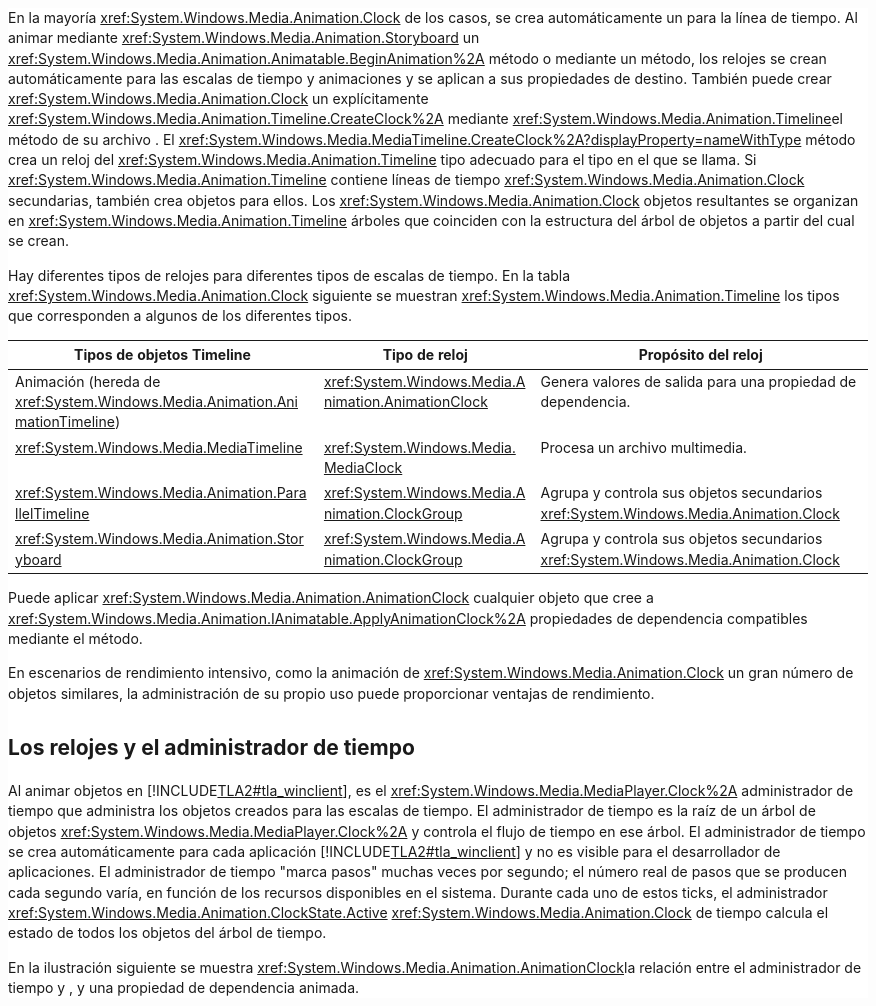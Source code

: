  En la mayoría <xref:System.Windows.Media.Animation.Clock> de los casos, se crea automáticamente un para la línea de tiempo. Al animar mediante <xref:System.Windows.Media.Animation.Storyboard> un <xref:System.Windows.Media.Animation.Animatable.BeginAnimation%2A> método o mediante un método, los relojes se crean automáticamente para las escalas de tiempo y animaciones y se aplican a sus propiedades de destino. También puede crear <xref:System.Windows.Media.Animation.Clock> un explícitamente <xref:System.Windows.Media.Animation.Timeline.CreateClock%2A> mediante <xref:System.Windows.Media.Animation.Timeline>el método de su archivo . El <xref:System.Windows.Media.MediaTimeline.CreateClock%2A?displayProperty=nameWithType> método crea un reloj del <xref:System.Windows.Media.Animation.Timeline> tipo adecuado para el tipo en el que se llama. Si <xref:System.Windows.Media.Animation.Timeline> contiene líneas de tiempo <xref:System.Windows.Media.Animation.Clock> secundarias, también crea objetos para ellos. Los <xref:System.Windows.Media.Animation.Clock> objetos resultantes se organizan en <xref:System.Windows.Media.Animation.Timeline> árboles que coinciden con la estructura del árbol de objetos a partir del cual se crean.  
  
 Hay diferentes tipos de relojes para diferentes tipos de escalas de tiempo. En la tabla <xref:System.Windows.Media.Animation.Clock> siguiente se muestran <xref:System.Windows.Media.Animation.Timeline> los tipos que corresponden a algunos de los diferentes tipos.  
  
|Tipos de objetos Timeline|Tipo de reloj|Propósito del reloj|  
|-------------------|----------------|-------------------|  
|Animación (hereda de <xref:System.Windows.Media.Animation.AnimationTimeline>)|<xref:System.Windows.Media.Animation.AnimationClock>|Genera valores de salida para una propiedad de dependencia.|  
|<xref:System.Windows.Media.MediaTimeline>|<xref:System.Windows.Media.MediaClock>|Procesa un archivo multimedia.|  
|<xref:System.Windows.Media.Animation.ParallelTimeline>|<xref:System.Windows.Media.Animation.ClockGroup>|Agrupa y controla sus objetos secundarios <xref:System.Windows.Media.Animation.Clock>|  
|<xref:System.Windows.Media.Animation.Storyboard>|<xref:System.Windows.Media.Animation.ClockGroup>|Agrupa y controla sus objetos secundarios <xref:System.Windows.Media.Animation.Clock>|  
  
 Puede aplicar <xref:System.Windows.Media.Animation.AnimationClock> cualquier objeto que cree a <xref:System.Windows.Media.Animation.IAnimatable.ApplyAnimationClock%2A> propiedades de dependencia compatibles mediante el método.  
  
 En escenarios de rendimiento intensivo, como la animación de <xref:System.Windows.Media.Animation.Clock> un gran número de objetos similares, la administración de su propio uso puede proporcionar ventajas de rendimiento.  
  
<a name="timemanager"></a>
## <a name="clocks-and-the-time-manager"></a>Los relojes y el administrador de tiempo  
 Al animar objetos en [!INCLUDE[TLA2#tla_winclient](../../../../includes/tla2sharptla-winclient-md.md)], es el <xref:System.Windows.Media.MediaPlayer.Clock%2A> administrador de tiempo que administra los objetos creados para las escalas de tiempo. El administrador de tiempo es la raíz de un árbol de objetos <xref:System.Windows.Media.MediaPlayer.Clock%2A> y controla el flujo de tiempo en ese árbol.  El administrador de tiempo se crea automáticamente para cada aplicación [!INCLUDE[TLA2#tla_winclient](../../../../includes/tla2sharptla-winclient-md.md)] y no es visible para el desarrollador de aplicaciones. El administrador de tiempo "marca pasos" muchas veces por segundo; el número real de pasos que se producen cada segundo varía, en función de los recursos disponibles en el sistema. Durante cada uno de estos ticks, el administrador <xref:System.Windows.Media.Animation.ClockState.Active> <xref:System.Windows.Media.Animation.Clock> de tiempo calcula el estado de todos los objetos del árbol de tiempo.  
  
 En la ilustración siguiente se muestra <xref:System.Windows.Media.Animation.AnimationClock>la relación entre el administrador de tiempo y , y una propiedad de dependencia animada.  
  